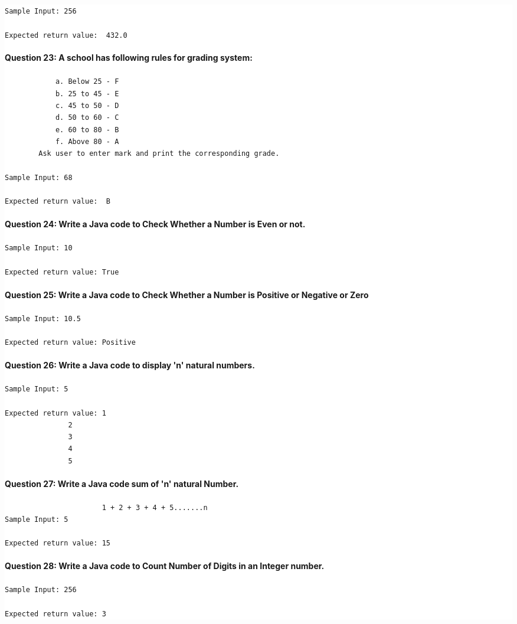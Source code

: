 	Sample Input: 256
	
	Expected return value: 	432.0
	
#### Question 23: A school has following rules for grading system:
				a. Below 25 - F
				b. 25 to 45 - E
				c. 45 to 50 - D
				d. 50 to 60 - C
				e. 60 to 80 - B
				f. Above 80 - A
			Ask user to enter mark and print the corresponding grade.

	Sample Input: 68
	
	Expected return value: 	B
	
#### Question 24: Write a Java code to Check Whether a Number is Even or not.

	Sample Input: 10
	
	Expected return value: True	
	
#### Question 25: Write a Java code to Check Whether a Number is Positive or Negative or Zero

	Sample Input: 10.5
	
	Expected return value: Positive	
	
#### Question 26: Write a Java code to display 'n' natural numbers.

	Sample Input: 5
	
	Expected return value: 1
			       2
			       3
			       4
			       5
	
#### Question 27: Write a Java code sum of 'n' natural Number.
                           1 + 2 + 3 + 4 + 5.......n
	Sample Input: 5
	
	Expected return value: 15	
	
#### Question 28: Write a Java code to Count Number of Digits in an Integer number.

	Sample Input: 256
	
	Expected return value: 3
	